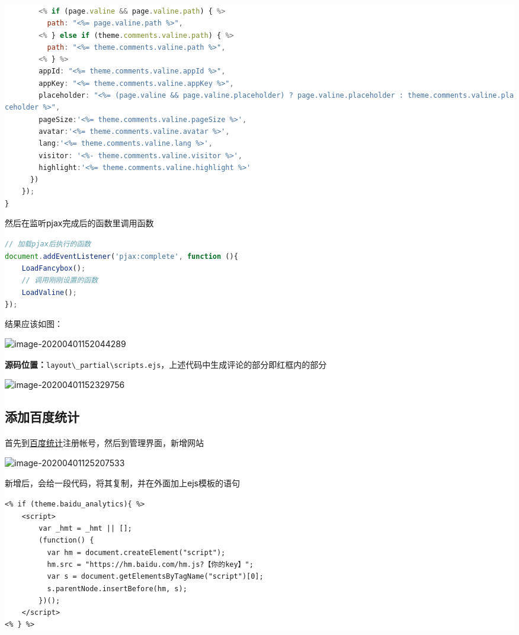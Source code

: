 ```js
        <% if (page.valine && page.valine.path) { %>
          path: "<%= page.valine.path %>",
        <% } else if (theme.comments.valine.path) { %>
          path: "<%= theme.comments.valine.path %>",
        <% } %>
        appId: "<%= theme.comments.valine.appId %>",
        appKey: "<%= theme.comments.valine.appKey %>",
        placeholder: "<%= (page.valine && page.valine.placeholder) ? page.valine.placeholder : theme.comments.valine.placeholder %>",
        pageSize:'<%= theme.comments.valine.pageSize %>',
        avatar:'<%= theme.comments.valine.avatar %>',
        lang:'<%= theme.comments.valine.lang %>',
        visitor: '<%- theme.comments.valine.visitor %>',
        highlight:'<%= theme.comments.valine.highlight %>'
      })
	});
}
```

然后在监听pjax完成后的函数里调用函数

```js
// 加载pjax后执行的函数
document.addEventListener('pjax:complete', function (){
    LoadFancybox();
    // 调用刚刚设置的函数
    LoadValine();
});
```

结果应该如图：

![image-20200401152044289](https://gitee.com/lluuiq/blog_img/raw/master/img/20200401152053.png)

**源码位置：**`layout\_partial\scripts.ejs`，上述代码中生成评论的部分即红框内的部分

![image-20200401152329756](https://gitee.com/lluuiq/blog_img/raw/master/img/20200401152332.png)

## 添加百度统计

首先到[百度统计](https://tongji.baidu.com/)注册帐号，然后到管理界面，新增网站

![image-20200401125207533](https://gitee.com/lluuiq/blog_img/raw/master/img/20200401152138.png)

新增后，会给一段代码，将其复制，并在外面加上ejs模板的语句

```ejs
<% if (theme.baidu_analytics){ %>
    <script>
        var _hmt = _hmt || [];
        (function() {
          var hm = document.createElement("script");
          hm.src = "https://hm.baidu.com/hm.js?【你的key】";
          var s = document.getElementsByTagName("script")[0]; 
          s.parentNode.insertBefore(hm, s);
        })();
    </script>
<% } %>
```
